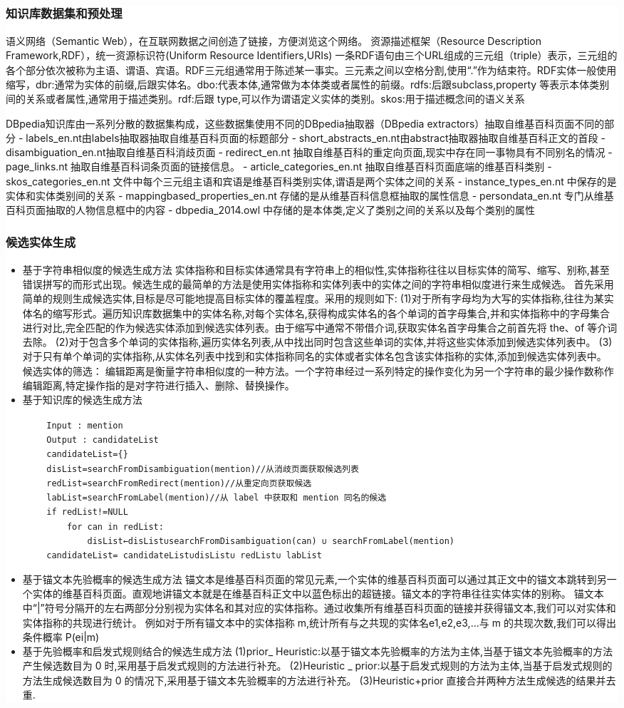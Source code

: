 ### 知识库数据集和预处理

语义网络（Semantic Web），在互联网数据之间创造了链接，方便浏览这个网络。
资源描述框架（Resource Description Framework,RDF），统一资源标识符(Uniform Resource Identifiers,URIs)
一条RDF语句由三个URL组成的三元组（triple）表示，三元组的各个部分依次被称为主语、谓语、宾语。RDF三元组通常用于陈述某一事实。三元素之间以空格分割,使用“.”作为结束符。RDF实体一般使用缩写，dbr:通常为实体的前缀,后跟实体名。dbo:代表本体,通常做为本体类或者属性的前缀。rdfs:后跟subclass,property 等表示本体类别间的关系或者属性,通常用于描述类别。rdf:后跟 type,可以作为谓语定义实体的类别。skos:用于描述概念间的语义关系

DBpedia知识库由一系列分散的数据集构成，这些数据集使用不同的DBpedia抽取器（DBpedia extractors）抽取自维基百科页面不同的部分
	- labels_en.nt由labels抽取器抽取自维基百科页面的标题部分
	- short_abstracts_en.nt由abstract抽取器抽取自维基百科正文的首段
	- disambiguation_en.nt抽取自维基百科消歧页面
	- redirect_en.nt 抽取自维基百科的重定向页面,现实中存在同一事物具有不同别名的情况
	- page_links.nt 抽取自维基百科词条页面的链接信息。
	- article_categories_en.nt 抽取自维基百科页面底端的维基百科类别
	- skos_categories_en.nt 文件中每个三元组主语和宾语是维基百科类别实体,谓语是两个实体之间的关系
	- instance_types_en.nt 中保存的是实体和实体类别间的关系
	- mappingbased_properties_en.nt 存储的是从维基百科信息框抽取的属性信息
	- persondata_en.nt 专门从维基百科页面抽取的人物信息框中的内容
	- dbpedia_2014.owl 中存储的是本体类,定义了类别之间的关系以及每个类别的属性

### 候选实体生成
* 基于字符串相似度的候选生成方法
实体指称和目标实体通常具有字符串上的相似性,实体指称往往以目标实体的简写、缩写、别称,甚至错误拼写的而形式出现。候选生成的最简单的方法是使用实体指称和实体列表中的实体之间的字符串相似度进行来生成候选。
首先采用简单的规则生成候选实体,目标是尽可能地提高目标实体的覆盖程度。采用的规则如下:
(1)对于所有字母均为大写的实体指称,往往为某实体名的缩写形式。遍历知识库数据集中的实体名称,对每个实体名,获得构成实体名的各个单词的首字母集合,并和实体指称中的字母集合进行对比,完全匹配的作为候选实体添加到候选实体列表。由于缩写中通常不带借介词,获取实体名首字母集合之前首先将 the、of 等介词去除。
(2)对于包含多个单词的实体指称,遍历实体名列表,从中找出同时包含这些单词的实体,并将这些实体添加到候选实体列表中。
(3)对于只有单个单词的实体指称,从实体名列表中找到和实体指称同名的实体或者实体名包含该实体指称的实体,添加到候选实体列表中。
候选实体的筛选：
编辑距离是衡量字符串相似度的一种方法。一个字符串经过一系列特定的操作变化为另一个字符串的最少操作数称作编辑距离,特定操作指的是对字符进行插入、删除、替换操作。
* 基于知识库的候选生成方法
```
		Input : mention
		Output : candidateList
		candidateList={}
		disList=searchFromDisambiguation(mention)//从消歧页面获取候选列表
		redList=searchFromRedirect(mention)//从重定向页获取候选
		labList=searchFromLabel(mention)//从 label 中获取和 mention 同名的候选
		if redList!=NULL
			for can in redList:
				disList←disList∪searchFromDisambiguation(can) ∪ searchFromLabel(mention)
		candidateList= candidateList∪disList∪ redList∪ labList

```
* 基于锚文本先验概率的候选生成方法
锚文本是维基百科页面的常见元素,一个实体的维基百科页面可以通过其正文中的锚文本跳转到另一个实体的维基百科页面。直观地讲锚文本就是在维基百科正文中以蓝色标出的超链接。锚文本的字符串往往实体实体的别称。
锚文本中“|”符号分隔开的左右两部分分别视为实体名和其对应的实体指称。通过收集所有维基百科页面的链接并获得锚文本,我们可以对实体和实体指称的共现进行统计。
例如对于所有锚文本中的实体指称 m,统计所有与之共现的实体名e1,e2,e3,...与 m 的共现次数,我们可以得出条件概率 P(ei|m)
* 基于先验概率和启发式规则结合的候选生成方法
(1)prior_ Heuristic:以基于锚文本先验概率的方法为主体,当基于锚文本先验概率的方法产生候选数目为 0 时,采用基于启发式规则的方法进行补充。
(2)Heuristic _ prior:以基于启发式规则的方法为主体,当基于启发式规则的方法生成候选数目为 0 的情况下,采用基于锚文本先验概率的方法进行补充。
(3)Heuristic+prior 直接合并两种方法生成候选的结果并去重.
